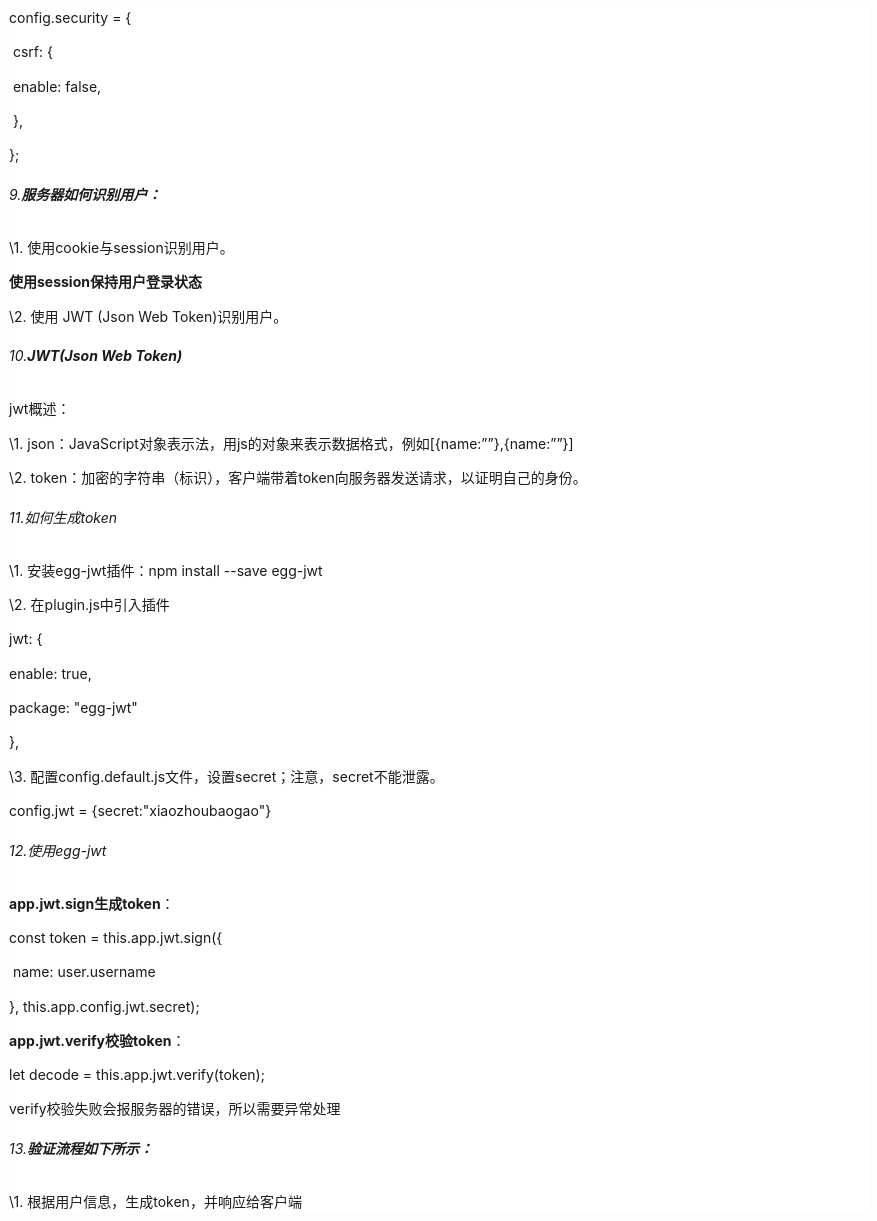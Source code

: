 config.security = {

​    csrf: {

​      enable: false, 

​    },

};

###### 9.**服务器如何识别用户：**

\1. 使用cookie与session识别用户。

​		**使用****session****保持用户登录状态**

\2. 使用 JWT (Json Web Token)识别用户。

###### 10.**JWT(Json Web Token)**

jwt概述：

\1. json：JavaScript对象表示法，用js的对象来表示数据格式，例如[{name:””},{name:””}]

\2. token：加密的字符串（标识），客户端带着token向服务器发送请求，以证明自己的身份。

###### 11.如何生成token

\1. 安装egg-jwt插件：npm install --save egg-jwt

\2. 在plugin.js中引入插件

jwt: {

  enable: true,

  package: "egg-jwt"

},

\3. 配置config.default.js文件，设置secret；注意，secret不能泄露。

config.jwt = {secret:"xiaozhoubaogao"}

###### 12.使用egg-jwt

**app.jwt.sign****生成****token**：

const token = this.app.jwt.sign({

​    name: user.username

}, this.app.config.jwt.secret);

**app.jwt.verify****校验****token**：

let decode = this.app.jwt.verify(token);

verify校验失败会报服务器的错误，所以需要异常处理

###### 13.**验证流程如下所示：**

\1. 根据用户信息，生成token，并响应给客户端
